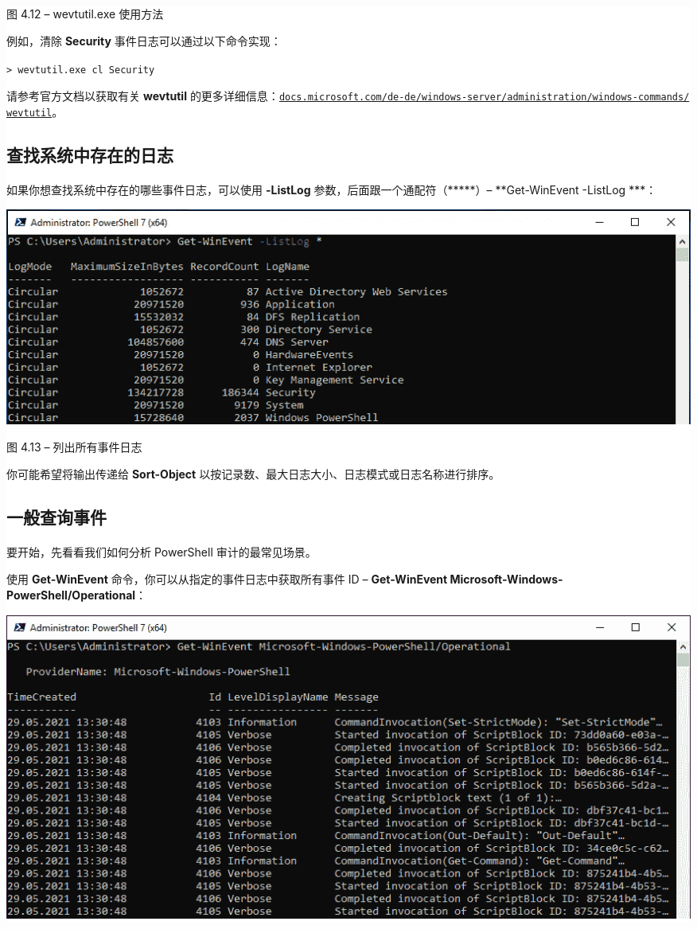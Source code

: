 
图 4.12 – wevtutil.exe 使用方法

例如，清除 **Security** 事件日志可以通过以下命令实现：

```
> wevtutil.exe cl Security
```

请参考官方文档以获取有关 **wevtutil** 的更多详细信息：[`docs.microsoft.com/de-de/windows-server/administration/windows-commands/wevtutil`](https://docs.microsoft.com/de-de/windows-server/administration/windows-commands/wevtutil)。

## 查找系统中存在的日志

如果你想查找系统中存在的哪些事件日志，可以使用 **-ListLog** 参数，后面跟一个通配符（*****）– **Get-WinEvent -ListLog ***：

![图 4.13 – 列出所有事件日志](img/B16679_04_013.jpg)

图 4.13 – 列出所有事件日志

你可能希望将输出传递给 **Sort-Object** 以按记录数、最大日志大小、日志模式或日志名称进行排序。

## 一般查询事件

要开始，先看看我们如何分析 PowerShell 审计的最常见场景。

使用 **Get-WinEvent** 命令，你可以从指定的事件日志中获取所有事件 ID – **Get-WinEvent Microsoft-Windows-PowerShell/Operational**：

![图 4.14 – 查询 Microsoft Windows PowerShell 操作日志](img/B16679_04_014.jpg)
